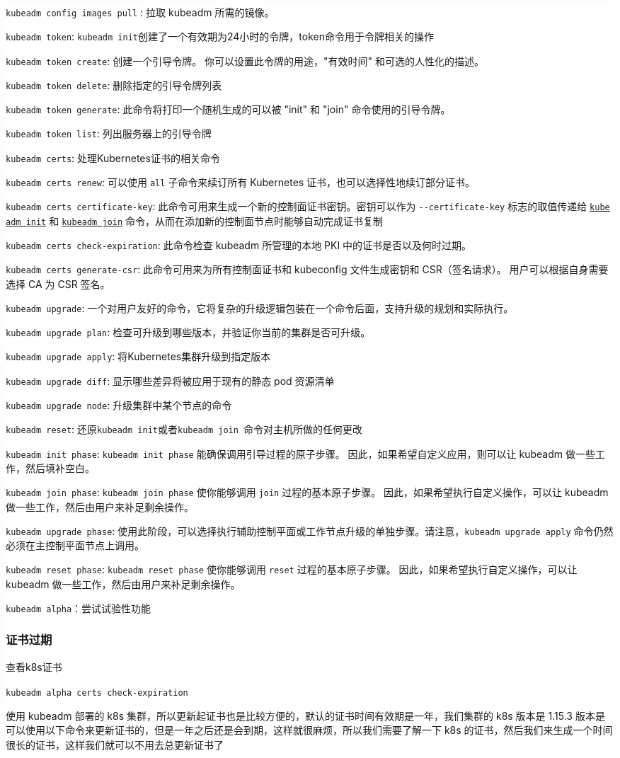  `kubeadm config images pull` : 拉取 kubeadm 所需的镜像。

`kubeadm token`: `kubeadm init`创建了一个有效期为24小时的令牌，token命令用于令牌相关的操作

`kubeadm token create`: 创建一个引导令牌。 你可以设置此令牌的用途，"有效时间" 和可选的人性化的描述。

`kubeadm token delete`: 删除指定的引导令牌列表

`kubeadm token generate`: 此命令将打印一个随机生成的可以被 "init" 和 "join" 命令使用的引导令牌。 

`kubeadm token list`: 列出服务器上的引导令牌

`kubeadm certs`: 处理Kubernetes证书的相关命令

`kubeadm certs renew`: 可以使用 `all` 子命令来续订所有 Kubernetes 证书，也可以选择性地续订部分证书。 

`kubeadm certs certificate-key`: 此命令可用来生成一个新的控制面证书密钥。密钥可以作为 `--certificate-key` 标志的取值传递给 [`kubeadm init`](https://kubernetes.io/zh-cn/docs/reference/setup-tools/kubeadm/kubeadm-init) 和 [`kubeadm join`](https://kubernetes.io/zh-cn/docs/reference/setup-tools/kubeadm/kubeadm-join) 命令，从而在添加新的控制面节点时能够自动完成证书复制

`kubeadm certs check-expiration`: 此命令检查 kubeadm 所管理的本地 PKI 中的证书是否以及何时过期。

`kubeadm certs generate-csr`: 此命令可用来为所有控制面证书和 kubeconfig 文件生成密钥和 CSR（签名请求）。 用户可以根据自身需要选择 CA 为 CSR 签名。

`kubeadm upgrade`: 一个对用户友好的命令，它将复杂的升级逻辑包装在一个命令后面，支持升级的规划和实际执行。

`kubeadm upgrade plan`: 检查可升级到哪些版本，并验证你当前的集群是否可升级。 

`kubeadm upgrade apply`: 将Kubernetes集群升级到指定版本

`kubeadm upgrade diff`: 显示哪些差异将被应用于现有的静态 pod 资源清单

`kubeadm upgrade node`: 升级集群中某个节点的命令

`kubeadm reset`: 还原`kubeadm init`或者`kubeadm join `命令对主机所做的任何更改

`kubeadm init phase`: `kubeadm init phase` 能确保调用引导过程的原子步骤。 因此，如果希望自定义应用，则可以让 kubeadm 做一些工作，然后填补空白。

`kubeadm join phase`: `kubeadm join phase` 使你能够调用 `join` 过程的基本原子步骤。 因此，如果希望执行自定义操作，可以让 kubeadm 做一些工作，然后由用户来补足剩余操作。

`kubeadm upgrade phase`: 使用此阶段，可以选择执行辅助控制平面或工作节点升级的单独步骤。请注意，`kubeadm upgrade apply` 命令仍然必须在主控制平面节点上调用。

`kubeadm reset phase`: `kubeadm reset phase` 使你能够调用 `reset` 过程的基本原子步骤。 因此，如果希望执行自定义操作，可以让 kubeadm 做一些工作，然后由用户来补足剩余操作。

`kubeadm alpha`：尝试试验性功能

### 证书过期

查看k8s证书

```shell
kubeadm alpha certs check-expiration
```

使用 kubeadm 部署的 k8s 集群，所以更新起证书也是比较方便的，默认的证书时间有效期是一年，我们集群的 k8s 版本是 1.15.3 版本是可以使用以下命令来更新证书的，但是一年之后还是会到期，这样就很麻烦，所以我们需要了解一下 k8s 的证书，然后我们来生成一个时间很长的证书，这样我们就可以不用去总更新证书了
